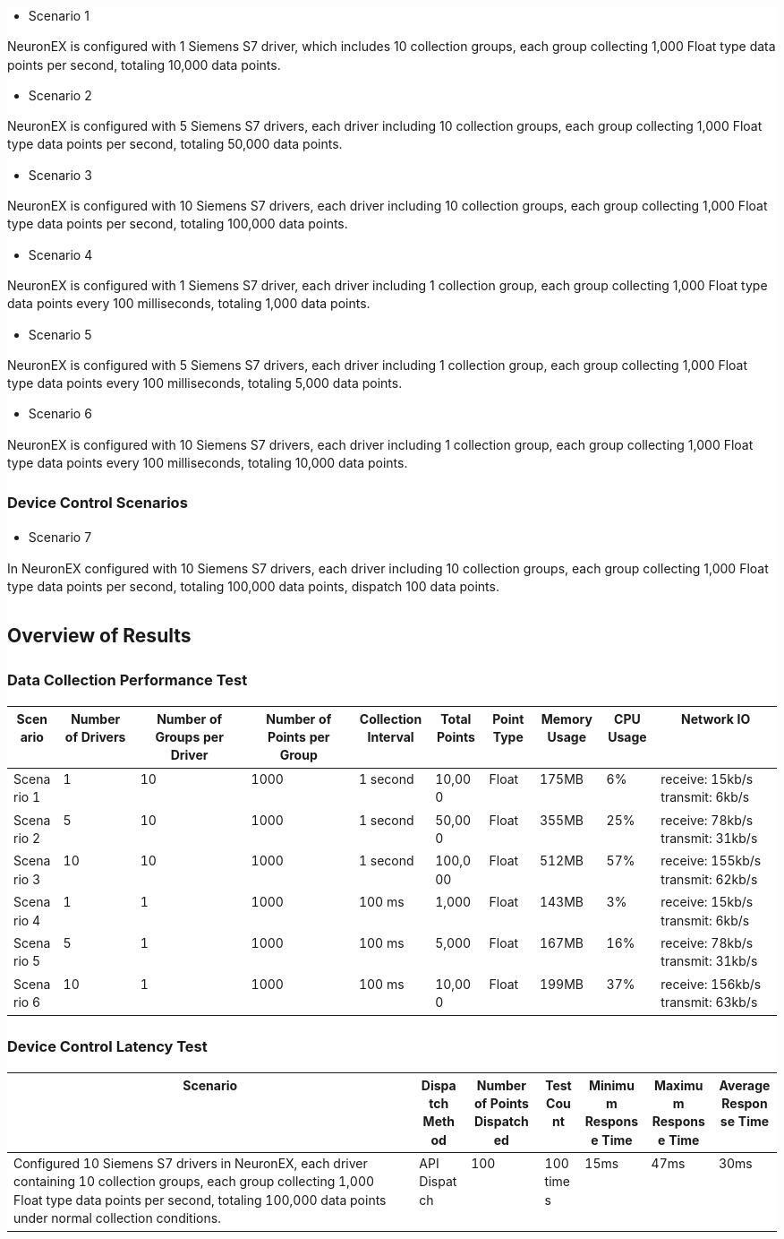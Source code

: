 - Scenario 1

NeuronEX is configured with 1 Siemens S7 driver, which includes 10 collection groups, each group collecting 1,000 Float type data points per second, totaling 10,000 data points.

- Scenario 2

NeuronEX is configured with 5 Siemens S7 drivers, each driver including 10 collection groups, each group collecting 1,000 Float type data points per second, totaling 50,000 data points.

- Scenario 3

NeuronEX is configured with 10 Siemens S7 drivers, each driver including 10 collection groups, each group collecting 1,000 Float type data points per second, totaling 100,000 data points.

- Scenario 4

NeuronEX is configured with 1 Siemens S7 driver, each driver including 1 collection group, each group collecting 1,000 Float type data points every 100 milliseconds, totaling 1,000 data points.

- Scenario 5

NeuronEX is configured with 5 Siemens S7 drivers, each driver including 1 collection group, each group collecting 1,000 Float type data points every 100 milliseconds, totaling 5,000 data points.

- Scenario 6

NeuronEX is configured with 10 Siemens S7 drivers, each driver including 1 collection group, each group collecting 1,000 Float type data points every 100 milliseconds, totaling 10,000 data points.

### Device Control Scenarios
- Scenario 7

In NeuronEX configured with 10 Siemens S7 drivers, each driver including 10 collection groups, each group collecting 1,000 Float type data points per second, totaling 100,000 data points, dispatch 100 data points.

## Overview of Results

### Data Collection Performance Test

Scenario | Number of Drivers | Number of Groups per Driver | Number of Points per Group | Collection Interval | Total Points | Point Type | Memory Usage | CPU Usage | Network IO
| ---------------- | ------- | ---------| ------ |------ |------ |------ |------ |------ |------ |
| Scenario 1 | 1 | 10 | 1000 | 1 second | 10,000 | Float | 175MB | 6% | receive: 15kb/s transmit: 6kb/s |
| Scenario 2 | 5 | 10 | 1000 | 1 second | 50,000 | Float | 355MB | 25% | receive: 78kb/s transmit: 31kb/s |
| Scenario 3 | 10 | 10 | 1000 | 1 second | 100,000 | Float | 512MB | 57% | receive: 155kb/s transmit: 62kb/s |
| Scenario 4 | 1 | 1 | 1000 | 100 ms | 1,000 | Float | 143MB | 3% | receive: 15kb/s transmit: 6kb/s |
| Scenario 5 | 5 | 1 | 1000 | 100 ms | 5,000 | Float | 167MB | 16% | receive: 78kb/s transmit: 31kb/s |
| Scenario 6 | 10 | 1 | 1000 | 100 ms | 10,000 | Float | 199MB | 37% | receive: 156kb/s transmit: 63kb/s |


###  Device Control Latency Test
|Scenario	|Dispatch Method|	Number of Points Dispatched	|Test Count|	Minimum Response Time	|Maximum Response Time|	Average Response Time
| ---------------- | ------- | --------- | ------ |------ |------ |------ |
|Configured 10 Siemens S7 drivers in NeuronEX, each driver containing 10 collection groups, each group collecting 1,000 Float type data points per second, totaling 100,000 data points under normal collection conditions.	|API Dispatch	|100|	100 times|	15ms	|47ms	|30ms|

